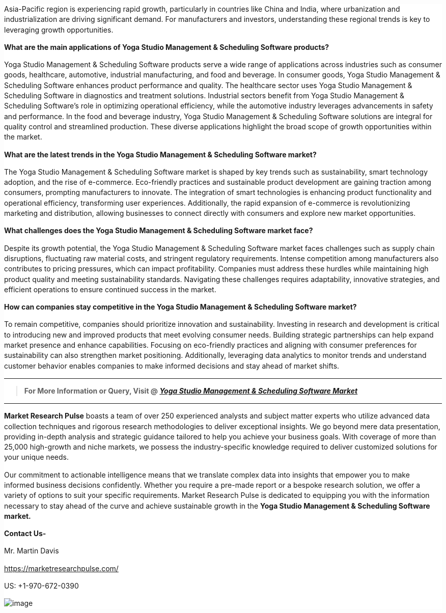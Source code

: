 Asia-Pacific region is experiencing rapid growth, particularly in countries like China and India, where urbanization and industrialization are driving significant demand. For manufacturers and investors, understanding these regional trends is key to leveraging growth opportunities.</p><p><strong>What are the main applications of Yoga Studio Management & Scheduling Software products?</strong></p><p>Yoga Studio Management & Scheduling Software products serve a wide range of applications across industries such as consumer goods, healthcare, automotive, industrial manufacturing, and food and beverage. In consumer goods, Yoga Studio Management & Scheduling Software enhances product performance and quality. The healthcare sector uses Yoga Studio Management & Scheduling Software in diagnostics and treatment solutions. Industrial sectors benefit from Yoga Studio Management & Scheduling Software&rsquo;s role in optimizing operational efficiency, while the automotive industry leverages advancements in safety and performance. In the food and beverage industry, Yoga Studio Management & Scheduling Software solutions are integral for quality control and streamlined production. These diverse applications highlight the broad scope of growth opportunities within the market.</p><p><strong>What are the latest trends in the Yoga Studio Management & Scheduling Software market?</strong></p><p>The Yoga Studio Management & Scheduling Software market is shaped by key trends such as sustainability, smart technology adoption, and the rise of e-commerce. Eco-friendly practices and sustainable product development are gaining traction among consumers, prompting manufacturers to innovate. The integration of smart technologies is enhancing product functionality and operational efficiency, transforming user experiences. Additionally, the rapid expansion of e-commerce is revolutionizing marketing and distribution, allowing businesses to connect directly with consumers and explore new market opportunities.</p><p><strong>What challenges does the Yoga Studio Management & Scheduling Software market face?</strong></p><p>Despite its growth potential, the Yoga Studio Management & Scheduling Software market faces challenges such as supply chain disruptions, fluctuating raw material costs, and stringent regulatory requirements. Intense competition among manufacturers also contributes to pricing pressures, which can impact profitability. Companies must address these hurdles while maintaining high product quality and meeting sustainability standards. Navigating these challenges requires adaptability, innovative strategies, and efficient operations to ensure continued success in the market.</p><p><strong>How can companies stay competitive in the Yoga Studio Management & Scheduling Software market?</strong></p><p>To remain competitive, companies should prioritize innovation and sustainability. Investing in research and development is critical to introducing new and improved products that meet evolving consumer needs. Building strategic partnerships can help expand market presence and enhance capabilities. Focusing on eco-friendly practices and aligning with consumer preferences for sustainability can also strengthen market positioning. Additionally, leveraging data analytics to monitor trends and understand customer behavior enables companies to make informed decisions and stay ahead of market shifts.</p><hr /><blockquote><p><strong>For More Information or Query, Visit @&nbsp;<em><a href="https://marketresearchpulse.com/report/83762/yoga-studio-management-scheduling-software-market?utm_source=Linkedin&utm_medium=0111">Yoga Studio Management & Scheduling Software Market</a></em></strong></p></blockquote><hr /><p><strong>Market Research Pulse</strong> boasts a team of over 250 experienced analysts and subject matter experts who utilize advanced data collection techniques and rigorous research methodologies to deliver exceptional insights. We go beyond mere data presentation, providing in-depth analysis and strategic guidance tailored to help you achieve your business goals. With coverage of more than 25,000 high-growth and niche markets, we possess the industry-specific knowledge required to deliver customized solutions for your unique needs.</p><p>Our commitment to actionable intelligence means that we translate complex data into insights that empower you to make informed business decisions confidently. Whether you require a pre-made report or a bespoke research solution, we offer a variety of options to suit your specific requirements. Market Research Pulse is dedicated to equipping you with the information necessary to stay ahead of the curve and achieve sustainable growth in the <strong>Yoga Studio Management & Scheduling Software market.</strong></p><p><strong>Contact Us-</strong></p><p>Mr. Martin Davis</p><p>https://marketresearchpulse.com/</p><p>US: +1-970-672-0390</p>
![image](https://github.com/user-attachments/assets/103b8d45-dfd1-469c-8f31-6bc7d46de3a9)
